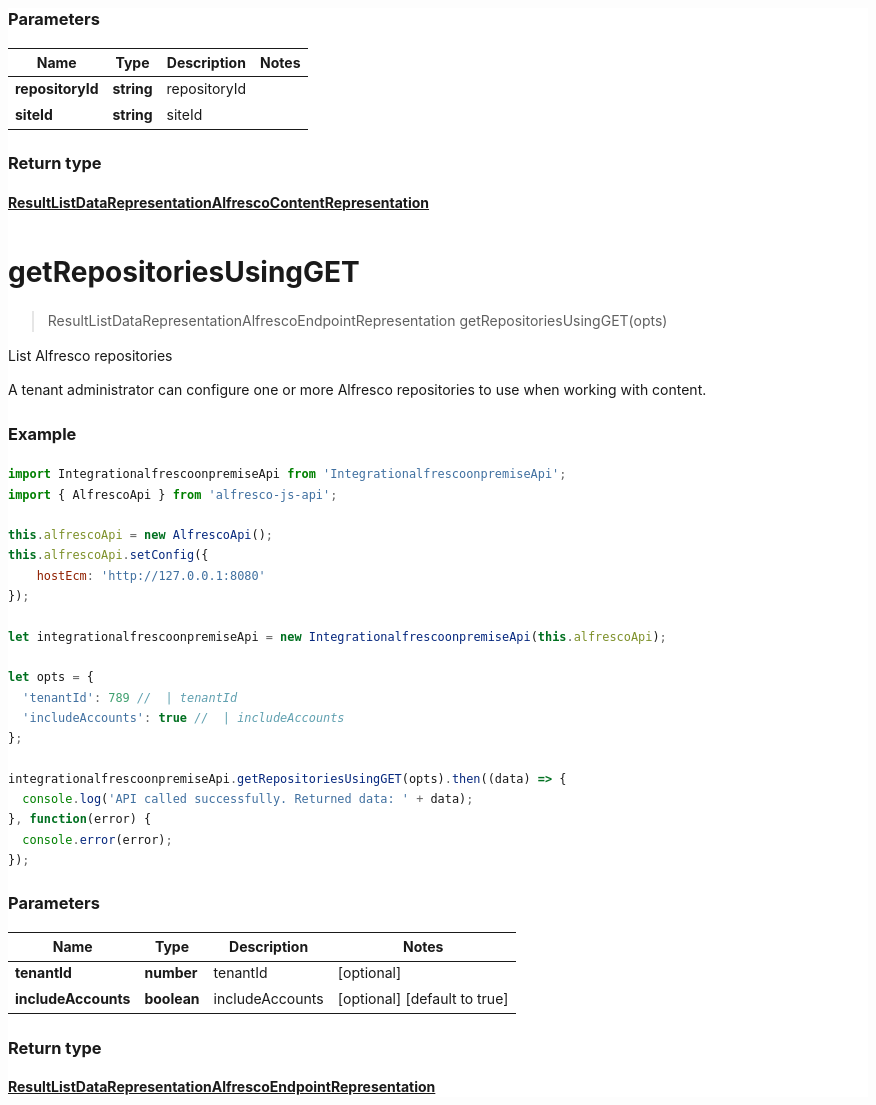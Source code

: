 ### Parameters

Name | Type | Description  | Notes
------------- | ------------- | ------------- | -------------
 **repositoryId** | **string**| repositoryId | 
 **siteId** | **string**| siteId | 

### Return type

[**ResultListDataRepresentationAlfrescoContentRepresentation**](ResultListDataRepresentationAlfrescoContentRepresentation.md)

<a name="getRepositoriesUsingGET"></a>
# **getRepositoriesUsingGET**
> ResultListDataRepresentationAlfrescoEndpointRepresentation getRepositoriesUsingGET(opts)

List Alfresco repositories

A tenant administrator can configure one or more Alfresco repositories to use when working with content.

### Example
```javascript
import IntegrationalfrescoonpremiseApi from 'IntegrationalfrescoonpremiseApi';
import { AlfrescoApi } from 'alfresco-js-api';

this.alfrescoApi = new AlfrescoApi();
this.alfrescoApi.setConfig({
    hostEcm: 'http://127.0.0.1:8080'
});

let integrationalfrescoonpremiseApi = new IntegrationalfrescoonpremiseApi(this.alfrescoApi);

let opts = { 
  'tenantId': 789 //  | tenantId
  'includeAccounts': true //  | includeAccounts
};

integrationalfrescoonpremiseApi.getRepositoriesUsingGET(opts).then((data) => {
  console.log('API called successfully. Returned data: ' + data);
}, function(error) {
  console.error(error);
});

```

### Parameters

Name | Type | Description  | Notes
------------- | ------------- | ------------- | -------------
 **tenantId** | **number**| tenantId | [optional] 
 **includeAccounts** | **boolean**| includeAccounts | [optional] [default to true]

### Return type

[**ResultListDataRepresentationAlfrescoEndpointRepresentation**](ResultListDataRepresentationAlfrescoEndpointRepresentation.md)

